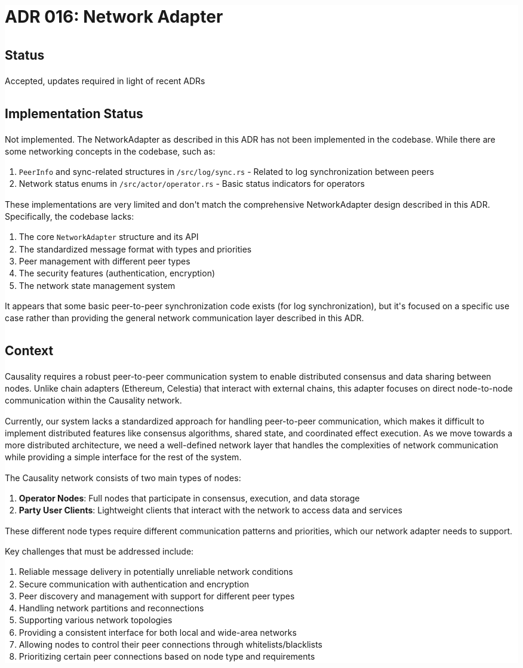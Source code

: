 # ADR 016: Network Adapter

## Status

Accepted, updates required in light of recent ADRs

## Implementation Status

Not implemented. The NetworkAdapter as described in this ADR has not been implemented in the codebase. While there are some networking concepts in the codebase, such as:

1. `PeerInfo` and sync-related structures in `/src/log/sync.rs` - Related to log synchronization between peers
2. Network status enums in `/src/actor/operator.rs` - Basic status indicators for operators

These implementations are very limited and don't match the comprehensive NetworkAdapter design described in this ADR. Specifically, the codebase lacks:

1. The core `NetworkAdapter` structure and its API
2. The standardized message format with types and priorities
3. Peer management with different peer types
4. The security features (authentication, encryption)
5. The network state management system

It appears that some basic peer-to-peer synchronization code exists (for log synchronization), but it's focused on a specific use case rather than providing the general network communication layer described in this ADR.

## Context

Causality requires a robust peer-to-peer communication system to enable distributed consensus and data sharing between nodes. Unlike chain adapters (Ethereum, Celestia) that interact with external chains, this adapter focuses on direct node-to-node communication within the Causality network.

Currently, our system lacks a standardized approach for handling peer-to-peer communication, which makes it difficult to implement distributed features like consensus algorithms, shared state, and coordinated effect execution. As we move towards a more distributed architecture, we need a well-defined network layer that handles the complexities of network communication while providing a simple interface for the rest of the system.

The Causality network consists of two main types of nodes:
1. **Operator Nodes**: Full nodes that participate in consensus, execution, and data storage
2. **Party User Clients**: Lightweight clients that interact with the network to access data and services

These different node types require different communication patterns and priorities, which our network adapter needs to support.

Key challenges that must be addressed include:
1. Reliable message delivery in potentially unreliable network conditions
2. Secure communication with authentication and encryption
3. Peer discovery and management with support for different peer types
4. Handling network partitions and reconnections
5. Supporting various network topologies
6. Providing a consistent interface for both local and wide-area networks
7. Allowing nodes to control their peer connections through whitelists/blacklists
8. Prioritizing certain peer connections based on node type and requirements
